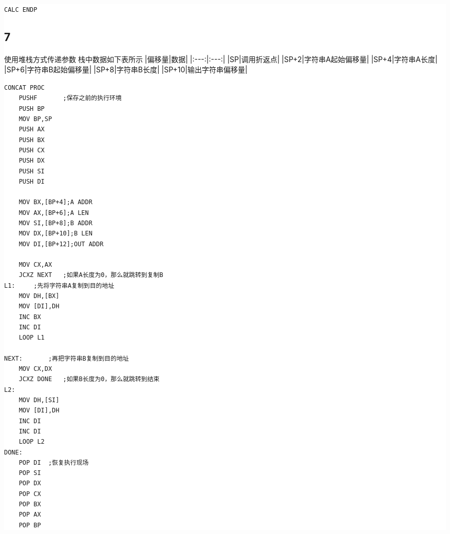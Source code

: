 ```asm
CALC ENDP
```
## 7
使用堆栈方式传递参数
栈中数据如下表所示
|偏移量|数据|
|:---:|:---:|
|SP|调用折返点|
|SP+2|字符串A起始偏移量|
|SP+4|字符串A长度|
|SP+6|字符串B起始偏移量|
|SP+8|字符串B长度|
|SP+10|输出字符串偏移量|


```ASM
CONCAT PROC
    PUSHF       ;保存之前的执行环境
    PUSH BP
    MOV BP,SP
    PUSH AX
    PUSH BX
    PUSH CX
    PUSH DX 
    PUSH SI
    PUSH DI

    MOV BX,[BP+4];A ADDR
    MOV AX,[BP+6];A LEN
    MOV SI,[BP+8];B ADDR
    MOV DX,[BP+10];B LEN
    MOV DI,[BP+12];OUT ADDR

    MOV CX,AX
    JCXZ NEXT   ;如果A长度为0，那么就跳转到复制B
L1:     ;先将字符串A复制到目的地址
    MOV DH,[BX]
    MOV [DI],DH
    INC BX
    INC DI
    LOOP L1

NEXT:       ;再把字符串B复制到目的地址
    MOV CX,DX
    JCXZ DONE   ;如果B长度为0，那么就跳转到结束
L2:
    MOV DH,[SI]
    MOV [DI],DH
    INC DI
    INC DI
    LOOP L2
DONE:
    POP DI  ;恢复执行现场
    POP SI
    POP DX
    POP CX
    POP BX
    POP AX
    POP BP
```